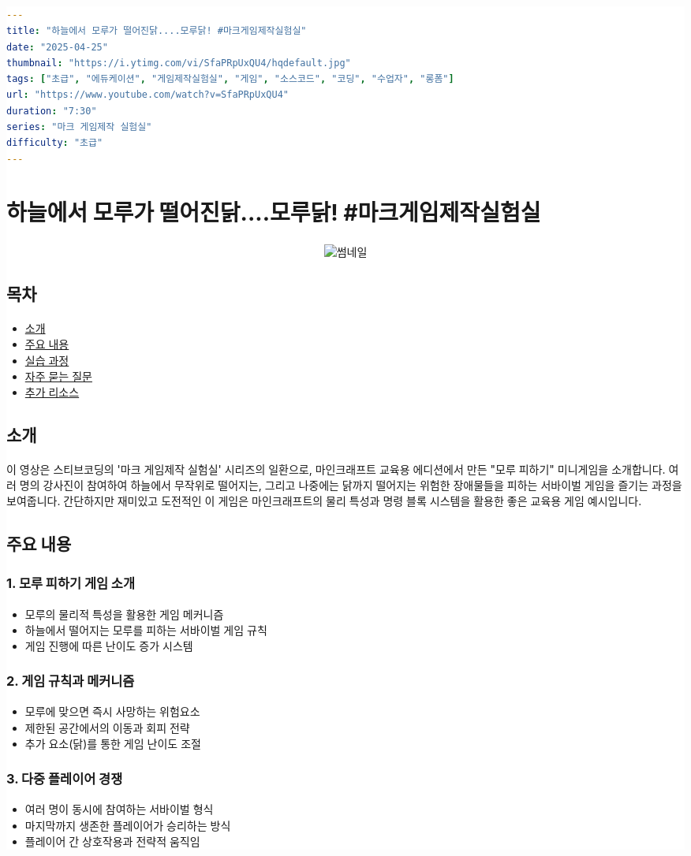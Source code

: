 ```yaml
---
title: "하늘에서 모루가 떨어진닭....모루닭! #마크게임제작실험실"
date: "2025-04-25"
thumbnail: "https://i.ytimg.com/vi/SfaPRpUxQU4/hqdefault.jpg"
tags: ["초급", "에듀케이션", "게임제작실험실", "게임", "소스코드", "코딩", "수업자", "롱폼"]
url: "https://www.youtube.com/watch?v=SfaPRpUxQU4"
duration: "7:30"
series: "마크 게임제작 실험실"
difficulty: "초급"
---
```


# 하늘에서 모루가 떨어진닭....모루닭! #마크게임제작실험실

<div align="center">
<img src="https://i.ytimg.com/vi/SfaPRpUxQU4/hqdefault.jpg" alt="썸네일" width="600"/>
</div>

## 목차
- [소개](#소개)
- [주요 내용](#주요-내용)
- [실습 과정](#실습-과정)
- [자주 묻는 질문](#자주-묻는-질문)
- [추가 리소스](#추가-리소스)

## 소개
이 영상은 스티브코딩의 '마크 게임제작 실험실' 시리즈의 일환으로, 마인크래프트 교육용 에디션에서 만든 "모루 피하기" 미니게임을 소개합니다. 여러 명의 강사진이 참여하여 하늘에서 무작위로 떨어지는, 그리고 나중에는 닭까지 떨어지는 위험한 장애물들을 피하는 서바이벌 게임을 즐기는 과정을 보여줍니다. 간단하지만 재미있고 도전적인 이 게임은 마인크래프트의 물리 특성과 명령 블록 시스템을 활용한 좋은 교육용 게임 예시입니다.

## 주요 내용

### 1. 모루 피하기 게임 소개
- 모루의 물리적 특성을 활용한 게임 메커니즘
- 하늘에서 떨어지는 모루를 피하는 서바이벌 게임 규칙
- 게임 진행에 따른 난이도 증가 시스템

### 2. 게임 규칙과 메커니즘
- 모루에 맞으면 즉시 사망하는 위험요소
- 제한된 공간에서의 이동과 회피 전략
- 추가 요소(닭)를 통한 게임 난이도 조절

### 3. 다중 플레이어 경쟁
- 여러 명이 동시에 참여하는 서바이벌 형식
- 마지막까지 생존한 플레이어가 승리하는 방식
- 플레이어 간 상호작용과 전략적 움직임
